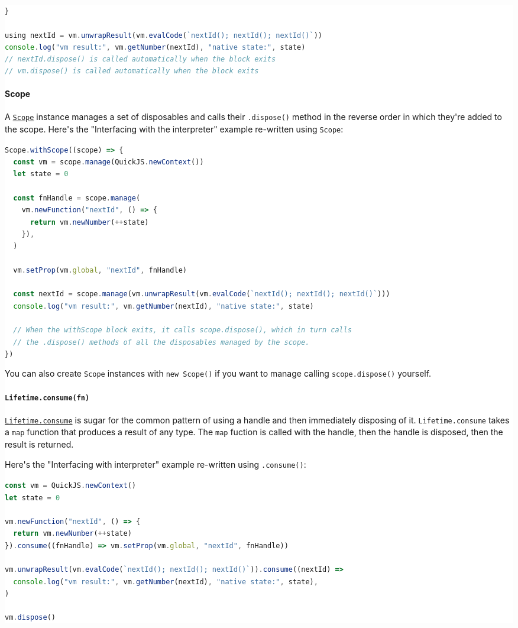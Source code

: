 ```typescript
}

using nextId = vm.unwrapResult(vm.evalCode(`nextId(); nextId(); nextId()`))
console.log("vm result:", vm.getNumber(nextId), "native state:", state)
// nextId.dispose() is called automatically when the block exits
// vm.dispose() is called automatically when the block exits
```

[using]: https://www.typescriptlang.org/docs/handbook/release-notes/typescript-5-2.html#using-declarations-and-explicit-resource-management

#### Scope

A
[`Scope`](https://github.com/justjake/quickjs-emscripten/blob/main/doc/quickjs-emscripten/classes/Scope.md#class-scope)
instance manages a set of disposables and calls their `.dispose()`
method in the reverse order in which they're added to the scope. Here's the
"Interfacing with the interpreter" example re-written using `Scope`:

```typescript
Scope.withScope((scope) => {
  const vm = scope.manage(QuickJS.newContext())
  let state = 0

  const fnHandle = scope.manage(
    vm.newFunction("nextId", () => {
      return vm.newNumber(++state)
    }),
  )

  vm.setProp(vm.global, "nextId", fnHandle)

  const nextId = scope.manage(vm.unwrapResult(vm.evalCode(`nextId(); nextId(); nextId()`)))
  console.log("vm result:", vm.getNumber(nextId), "native state:", state)

  // When the withScope block exits, it calls scope.dispose(), which in turn calls
  // the .dispose() methods of all the disposables managed by the scope.
})
```

You can also create `Scope` instances with `new Scope()` if you want to manage
calling `scope.dispose()` yourself.

#### `Lifetime.consume(fn)`

[`Lifetime.consume`](https://github.com/justjake/quickjs-emscripten/blob/main/doc/quickjs-emscripten/classes/lifetime.md#consume)
is sugar for the common pattern of using a handle and then
immediately disposing of it. `Lifetime.consume` takes a `map` function that
produces a result of any type. The `map` fuction is called with the handle,
then the handle is disposed, then the result is returned.

Here's the "Interfacing with interpreter" example re-written using `.consume()`:

```typescript
const vm = QuickJS.newContext()
let state = 0

vm.newFunction("nextId", () => {
  return vm.newNumber(++state)
}).consume((fnHandle) => vm.setProp(vm.global, "nextId", fnHandle))

vm.unwrapResult(vm.evalCode(`nextId(); nextId(); nextId()`)).consume((nextId) =>
  console.log("vm result:", vm.getNumber(nextId), "native state:", state),
)

vm.dispose()
```

[github]: https://github.com/justjake/quickjs-emscripten
[npm]: https://www.npmjs.com/package/quickjs-emscripten
[api]: https://github.com/justjake/quickjs-emscripten/blob/main/doc/packages.md
[tests]: https://github.com/justjake/quickjs-emscripten/blob/main/packages/quickjs-emscripten/src/quickjs.test.ts
[values]: #interfacing-with-the-interpreter
[asyncify]: #asyncify
[functions]: #exposing-apis
[quickjs-for-quickjs]:  https://github.com/justjake/quickjs-emscripten/blob/main/packages/quickjs-for-quickjs
[newObject]: https://github.com/justjake/quickjs-emscripten/blob/main/doc/quickjs-emscripten/classes/QuickJSContext.md#newobject
[newFunction]: https://github.com/justjake/quickjs-emscripten/blob/main/doc/quickjs-emscripten/classes/QuickJSContext.md#newfunction
[setProp]: https://github.com/justjake/quickjs-emscripten/blob/main/doc/quickjs-emscripten/classes/QuickJSContext.md#setprop
[JSPromiseState]: https://github.com/justjake/quickjs-emscripten/blob/main/doc/quickjs-emscripten/exports.md#jspromisestate
[newasyncruntime]: https://github.com/justjake/quickjs-emscripten/blob/main/doc/quickjs-emscripten/exports.md#newasyncruntime
[newasynccontext]: https://github.com/justjake/quickjs-emscripten/blob/main/doc/quickjs-emscripten/exports.md#newasynccontext
[newquickjsasyncwasmmodule]: https://github.com/justjake/quickjs-emscripten/blob/main/doc/quickjs-emscripten/exports.md#newquickjsasyncwasmmodule
[ts]: https://github.com/justjake/quickjs-emscripten/blob/main/packages/quickjs-emscripten/src/
[debug_sync]: https://github.com/justjake/quickjs-emscripten/blob/main/doc/quickjs-emscripten/exports.md#debug_sync
[testquickjswasmmodule]: https://github.com/justjake/quickjs-emscripten/blob/main/doc/quickjs-emscripten/classes/TestQuickJSWASMModule.md
[core]: https://github.com/justjake/quickjs-emscripten/blob/main/doc/quickjs-emscripten-core/README.md
[newVariant]: https://github.com/justjake/quickjs-emscripten/blob/main/doc/quickjs-emscripten/interfaces/CustomizeVariantOptions.md
[setDebugMode]: doc/quickjs-emscripten/exports.md#setdebugmode
[setDebugModeRt]: https://github.com/justjake/quickjs-emscripten/blob/main/doc/quickjs-emscripten-core/classes/QuickJSRuntime.md#setdebugmode
[iife]: https://github.com/justjake/quickjs-emscripten/blob/main/examples/global-iife.html
[esm-html]: https://github.com/justjake/quickjs-emscripten/blob/main/examples/esmodule.html
[deno]: https://github.com/justjake/quickjs-emscripten/blob/main/examples/deno
[vite]: https://github.com/justjake/quickjs-emscripten/blob/main/examples/vite-vue
[cra]: https://github.com/justjake/quickjs-emscripten/blob/main/examples/create-react-app
[cloudflare]: https://github.com/justjake/quickjs-emscripten/blob/main/examples/cloudflare-workers
[tsx-example]: https://github.com/justjake/quickjs-emscripten/blob/main/examples/node-typescript
[minimal]: https://github.com/justjake/quickjs-emscripten/blob/main/examples/node-minimal